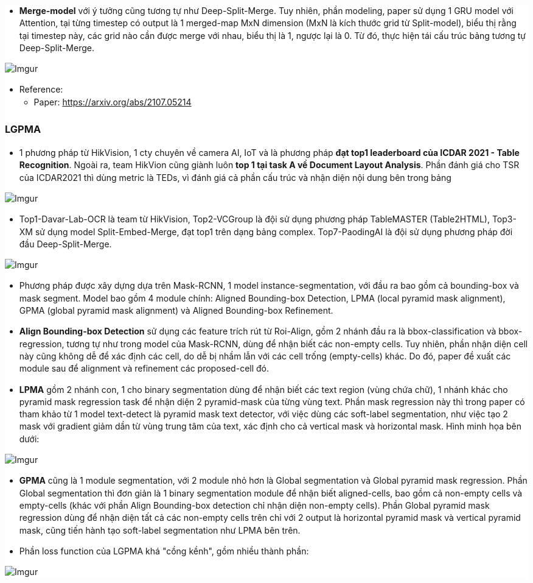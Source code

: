 - __Merge-model__ với ý tưởng cũng tương tự như Deep-Split-Merge. Tuy nhiên, phần modeling, paper sử dụng 1 GRU model với Attention, tại từng timestep có output là 1 merged-map MxN dimension (MxN là kích thước grid từ Split-model), biểu thị rằng tại timestep này, các grid nào cần được merge với nhau, biểu thị là 1, ngược lại là 0. Từ đó, thực hiện tái cấu trúc bảng tương tự Deep-Split-Merge.

![Imgur](https://i.imgur.com/4KMfYHO.png)

- Reference:
    - Paper: https://arxiv.org/abs/2107.05214

### LGPMA

- 1 phương pháp từ HikVision, 1 cty chuyên về camera AI, IoT và là phương pháp __đạt top1 leaderboard của ICDAR 2021 - Table Recognition__. Ngoài ra, team HikVion cũng giành luôn __top 1 tại task A về Document Layout Analysis__. Phần đánh giá cho TSR của ICDAR2021 thì dùng metric là TEDs, vì đánh giá cả phần cấu trúc và nhận diện nội dung bên trong bảng

![Imgur](https://i.imgur.com/wFucgVN.png)

- Top1-Davar-Lab-OCR là team từ HikVision, Top2-VCGroup là đội sử dụng phương pháp TableMASTER (Table2HTML), Top3-XM sử dụng model Split-Embed-Merge, đạt top1 trên dạng bảng complex. Top7-PaodingAI là đội sử dụng phương pháp đời đầu Deep-Split-Merge.

![Imgur](https://i.imgur.com/dDd0UYC.png)

- Phương pháp được xây dựng dựa trên Mask-RCNN, 1 model instance-segmentation, với đầu ra bao gồm cả bounding-box và mask segment. Model bao gồm 4 module chính: Aligned Bounding-box Detection, LPMA (local pyramid mask alignment), GPMA (global pyramid mask alignment) và Aligned Bounding-box Refinement.

- __Align Bounding-box Detection__ sử dụng các feature trích rút từ Roi-Align, gồm 2 nhánh đầu ra là bbox-classification và bbox-regression, tương tự như trong model của Mask-RCNN, dùng để nhận biết các non-empty cells. Tuy nhiên, phần nhận diện cell này cũng không dễ để xác định các cell, do dễ bị nhầm lẫn với các cell trống (empty-cells) khác. Do đó, paper đề xuất các module sau để alignment và refinement các proposed-cell đó.

- __LPMA__ gồm 2 nhánh con, 1 cho binary segmentation dùng để nhận biết các text region (vùng chứa chữ), 1 nhánh khác cho pyramid mask regression task để nhận diện 2 pyramid-mask của từng vùng text. Phần mask regression này thì trong paper có tham khảo từ 1 model text-detect là pyramid mask text detector, với việc dùng các soft-label segmentation, như việc tạo 2 mask với gradient giảm dần từ vùng trung tâm của text, xác định cho cả vertical mask và horizontal mask. Hình minh họa bên dưới:

![Imgur](https://i.imgur.com/zvl424X.png)

- __GPMA__ cũng là 1 module segmentation, với 2 module nhỏ hơn là Global segmentation và Global pyramid mask regression. Phần Global segmentation thì đơn giản là 1 binary segmentation module để nhận biết aligned-cells, bao gồm cả non-empty cells và empty-cells (khác với phần Align Bounding-box detection chỉ nhận diện non-empty cells). Phần Global pyramid mask regression dùng để nhận diện tất cả các non-empty cells trên chỉ với 2 output là horizontal pyramid mask và vertical pyramid mask, cũng tiến hành tạo soft-label segmentation như LPMA bên trên.

- Phần loss function của LGPMA khá "cồng kềnh", gồm nhiều thành phần:

![Imgur](https://i.imgur.com/304cjaG.png)
